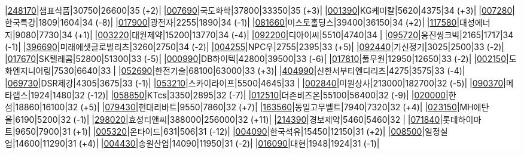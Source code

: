 |[248170](https://finance.daum.net/quotes/A248170)|샘표식품|30750|26600|35 (+2)|
|[007690](https://finance.daum.net/quotes/A007690)|국도화학|37800|33350|35 (+3)|
|[001390](https://finance.daum.net/quotes/A001390)|KG케미칼|5620|4375|34 (+3)|
|[007280](https://finance.daum.net/quotes/A007280)|한국특강|1809|1604|34 (-8)|
|[017900](https://finance.daum.net/quotes/A017900)|광전자|2255|1890|34 (-1)|
|[081660](https://finance.daum.net/quotes/A081660)|미스토홀딩스|39400|36150|34 (+2)|
|[117580](https://finance.daum.net/quotes/A117580)|대성에너지|9080|7730|34 (+1)|
|[003220](https://finance.daum.net/quotes/A003220)|대원제약|15200|13770|34 (-4)|
|[092200](https://finance.daum.net/quotes/A092200)|디아이씨|5510|4740|34 |
|[095720](https://finance.daum.net/quotes/A095720)|웅진씽크빅|2165|1717|34 (-1)|
|[396690](https://finance.daum.net/quotes/A396690)|미래에셋글로벌리츠|3260|2750|34 (-2)|
|[004255](https://finance.daum.net/quotes/A004255)|NPC우|2755|2395|33 (+5)|
|[092440](https://finance.daum.net/quotes/A092440)|기신정기|3025|2500|33 (-2)|
|[017670](https://finance.daum.net/quotes/A017670)|SK텔레콤|52800|51300|33 (-5)|
|[000990](https://finance.daum.net/quotes/A000990)|DB하이텍|42800|39500|33 (-6)|
|[017810](https://finance.daum.net/quotes/A017810)|풀무원|12950|12650|33 (-2)|
|[002150](https://finance.daum.net/quotes/A002150)|도화엔지니어링|7530|6640|33 |
|[052690](https://finance.daum.net/quotes/A052690)|한전기술|68100|63000|33 (+3)|
|[404990](https://finance.daum.net/quotes/A404990)|신한서부티엔디리츠|4275|3575|33 (-4)|
|[069730](https://finance.daum.net/quotes/A069730)|DSR제강|4305|3675|33 (-1)|
|[053210](https://finance.daum.net/quotes/A053210)|스카이라이프|5500|4645|33 |
|[002840](https://finance.daum.net/quotes/A002840)|미원상사|213000|182700|32 (-5)|
|[090370](https://finance.daum.net/quotes/A090370)|메타랩스|1924|1480|32 (-12)|
|[058850](https://finance.daum.net/quotes/A058850)|KTcs|3350|2895|32 (-7)|
|[012510](https://finance.daum.net/quotes/A012510)|더존비즈온|55100|56400|32 (-9)|
|[020000](https://finance.daum.net/quotes/A020000)|한섬|18860|16100|32 (+5)|
|[079430](https://finance.daum.net/quotes/A079430)|현대리바트|9550|7860|32 (+7)|
|[163560](https://finance.daum.net/quotes/A163560)|동일고무벨트|7940|7320|32 (+4)|
|[023150](https://finance.daum.net/quotes/A023150)|MH에탄올|6190|5200|32 (-1)|
|[298020](https://finance.daum.net/quotes/A298020)|효성티앤씨|388000|256000|32 (+11)|
|[214390](https://finance.daum.net/quotes/A214390)|경보제약|5460|5460|32 |
|[071840](https://finance.daum.net/quotes/A071840)|롯데하이마트|9650|7900|31 (+1)|
|[005320](https://finance.daum.net/quotes/A005320)|온타이드|631|506|31 (-12)|
|[004090](https://finance.daum.net/quotes/A004090)|한국석유|15450|12150|31 (+2)|
|[008500](https://finance.daum.net/quotes/A008500)|일정실업|14600|11290|31 (+4)|
|[004430](https://finance.daum.net/quotes/A004430)|송원산업|14090|11950|31 (-2)|
|[016090](https://finance.daum.net/quotes/A016090)|대현|1948|1924|31 (-1)|